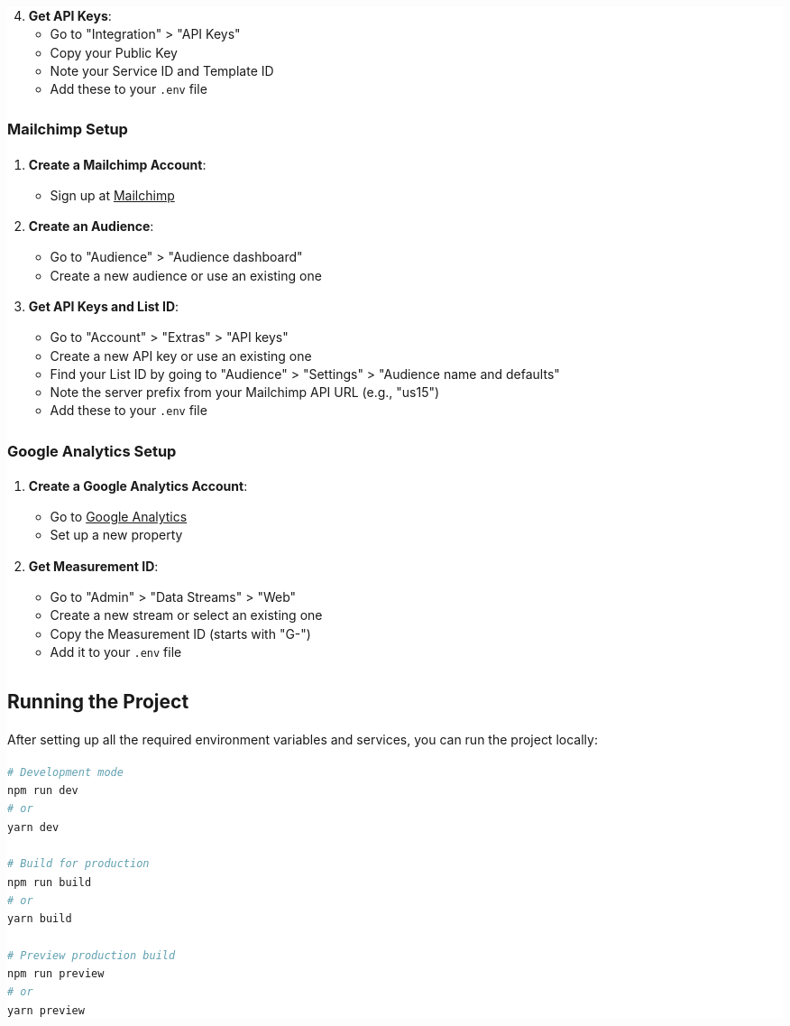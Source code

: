 4. **Get API Keys**:
   - Go to "Integration" > "API Keys"
   - Copy your Public Key
   - Note your Service ID and Template ID
   - Add these to your `.env` file

### Mailchimp Setup

1. **Create a Mailchimp Account**:
   - Sign up at [Mailchimp](https://mailchimp.com/)

2. **Create an Audience**:
   - Go to "Audience" > "Audience dashboard"
   - Create a new audience or use an existing one

3. **Get API Keys and List ID**:
   - Go to "Account" > "Extras" > "API keys"
   - Create a new API key or use an existing one
   - Find your List ID by going to "Audience" > "Settings" > "Audience name and defaults"
   - Note the server prefix from your Mailchimp API URL (e.g., "us15")
   - Add these to your `.env` file

### Google Analytics Setup

1. **Create a Google Analytics Account**:
   - Go to [Google Analytics](https://analytics.google.com/)
   - Set up a new property

2. **Get Measurement ID**:
   - Go to "Admin" > "Data Streams" > "Web"
   - Create a new stream or select an existing one
   - Copy the Measurement ID (starts with "G-")
   - Add it to your `.env` file

## Running the Project

After setting up all the required environment variables and services, you can run the project locally:

```sh
# Development mode
npm run dev
# or
yarn dev

# Build for production
npm run build
# or
yarn build

# Preview production build
npm run preview
# or
yarn preview
```
